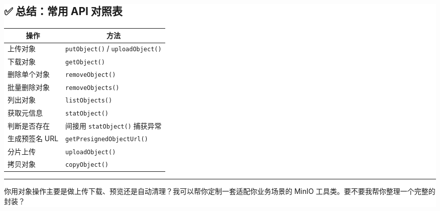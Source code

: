 
## ✅ 总结：常用 API 对照表

|操作|方法|
|---|---|
|上传对象|`putObject()` / `uploadObject()`|
|下载对象|`getObject()`|
|删除单个对象|`removeObject()`|
|批量删除对象|`removeObjects()`|
|列出对象|`listObjects()`|
|获取元信息|`statObject()`|
|判断是否存在|间接用 `statObject()` 捕获异常|
|生成预签名 URL|`getPresignedObjectUrl()`|
|分片上传|`uploadObject()`|
|拷贝对象|`copyObject()`|

---

你用对象操作主要是做上传下载、预览还是自动清理？我可以帮你定制一套适配你业务场景的 MinIO 工具类。要不要我帮你整理一个完整的封装？



















